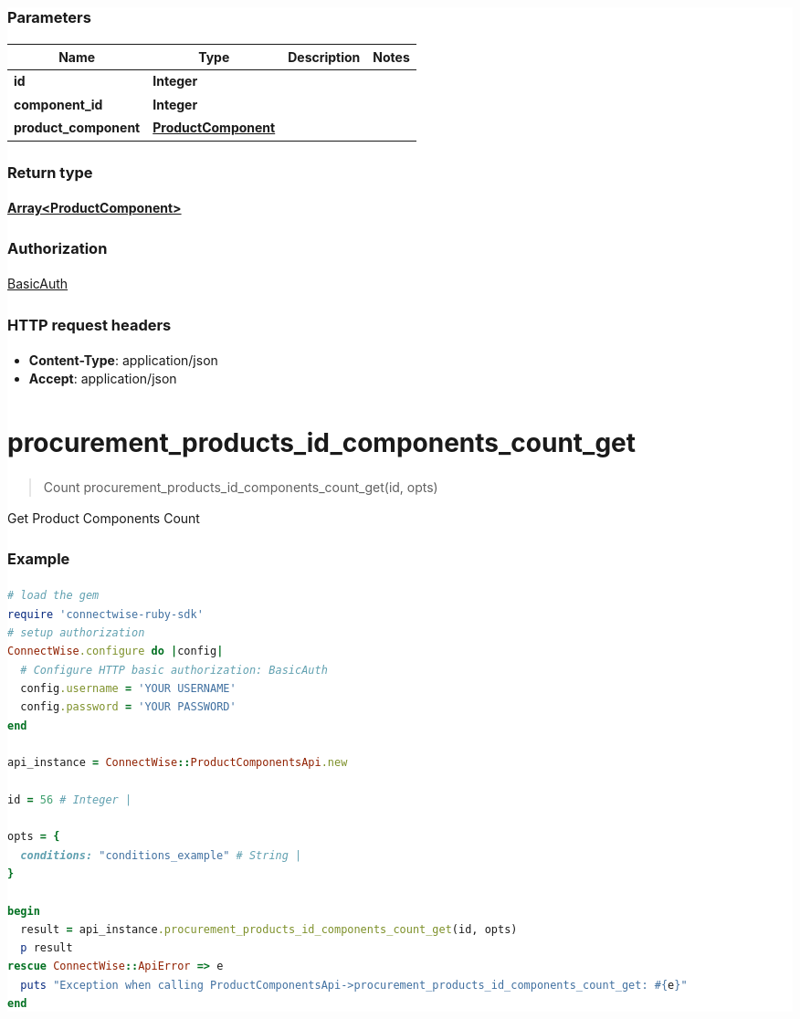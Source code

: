 ### Parameters

Name | Type | Description  | Notes
------------- | ------------- | ------------- | -------------
 **id** | **Integer**|  | 
 **component_id** | **Integer**|  | 
 **product_component** | [**ProductComponent**](ProductComponent.md)|  | 

### Return type

[**Array&lt;ProductComponent&gt;**](ProductComponent.md)

### Authorization

[BasicAuth](../README.md#BasicAuth)

### HTTP request headers

 - **Content-Type**: application/json
 - **Accept**: application/json



# **procurement_products_id_components_count_get**
> Count procurement_products_id_components_count_get(id, opts)



Get Product Components Count

### Example
```ruby
# load the gem
require 'connectwise-ruby-sdk'
# setup authorization
ConnectWise.configure do |config|
  # Configure HTTP basic authorization: BasicAuth
  config.username = 'YOUR USERNAME'
  config.password = 'YOUR PASSWORD'
end

api_instance = ConnectWise::ProductComponentsApi.new

id = 56 # Integer | 

opts = { 
  conditions: "conditions_example" # String | 
}

begin
  result = api_instance.procurement_products_id_components_count_get(id, opts)
  p result
rescue ConnectWise::ApiError => e
  puts "Exception when calling ProductComponentsApi->procurement_products_id_components_count_get: #{e}"
end
```

